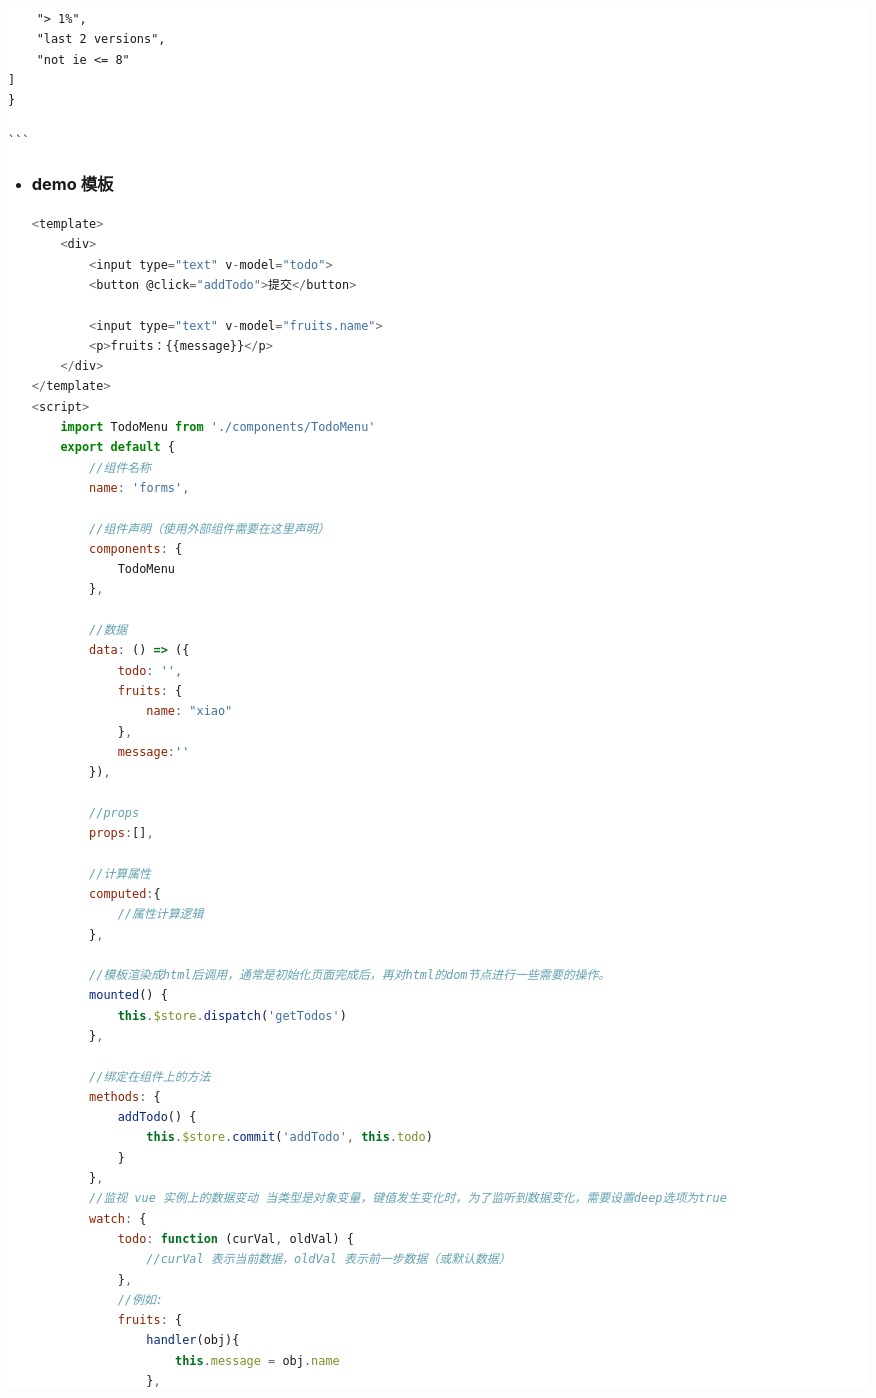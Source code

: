         "> 1%",
        "last 2 versions",
        "not ie <= 8"
    ]
    }

    ```
+ ### demo 模板
    ```js
    <template>
        <div>
            <input type="text" v-model="todo">
            <button @click="addTodo">提交</button>

            <input type="text" v-model="fruits.name">
            <p>fruits：{{message}}</p>
        </div>
    </template>
    <script>
        import TodoMenu from './components/TodoMenu'
        export default {
            //组件名称
            name: 'forms',

            //组件声明（使用外部组件需要在这里声明）
            components: {
                TodoMenu
            },

            //数据
            data: () => ({
                todo: '',
                fruits: {
                    name: "xiao"
                },
                message:''
            }),

            //props
            props:[],

            //计算属性
            computed:{
                //属性计算逻辑
            },

            //模板渲染成html后调用，通常是初始化页面完成后，再对html的dom节点进行一些需要的操作。
            mounted() { 
                this.$store.dispatch('getTodos')
            },

            //绑定在组件上的方法
            methods: {
                addTodo() {
                    this.$store.commit('addTodo', this.todo)
                }
            },
            //监视 vue 实例上的数据变动 当类型是对象变量，键值发生变化时，为了监听到数据变化，需要设置deep选项为true
            watch: {
                todo: function (curVal, oldVal) {
                    //curVal 表示当前数据，oldVal 表示前一步数据（或默认数据）
                },
                //例如:
                fruits: {
                    handler(obj){
                        this.message = obj.name
                    },